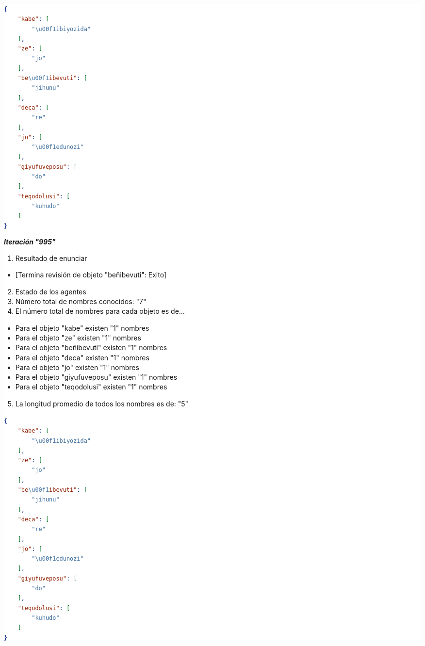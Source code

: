 ```json
{
    "kabe": [
        "\u00f1ibiyozida"
    ], 
    "ze": [
        "jo"
    ], 
    "be\u00f1ibevuti": [
        "jihunu"
    ], 
    "deca": [
        "re"
    ], 
    "jo": [
        "\u00f1edunozi"
    ], 
    "giyufuveposu": [
        "do"
    ], 
    "teqodolusi": [
        "kuhudo"
    ]
}
```

***Iteración "995"***
1. Resultado de enunciar
  - [Termina revisión de objeto "beñibevuti": Exito]
2. Estado de los agentes
3. Número total de nombres conocidos: "7"
4. El número total de nombres para cada objeto es de...
  - Para el objeto "kabe" existen "1" nombres
  - Para el objeto "ze" existen "1" nombres
  - Para el objeto "beñibevuti" existen "1" nombres
  - Para el objeto "deca" existen "1" nombres
  - Para el objeto "jo" existen "1" nombres
  - Para el objeto "giyufuveposu" existen "1" nombres
  - Para el objeto "teqodolusi" existen "1" nombres
5. La longitud promedio de todos los nombres es de: "5"

```json
{
    "kabe": [
        "\u00f1ibiyozida"
    ], 
    "ze": [
        "jo"
    ], 
    "be\u00f1ibevuti": [
        "jihunu"
    ], 
    "deca": [
        "re"
    ], 
    "jo": [
        "\u00f1edunozi"
    ], 
    "giyufuveposu": [
        "do"
    ], 
    "teqodolusi": [
        "kuhudo"
    ]
}
```